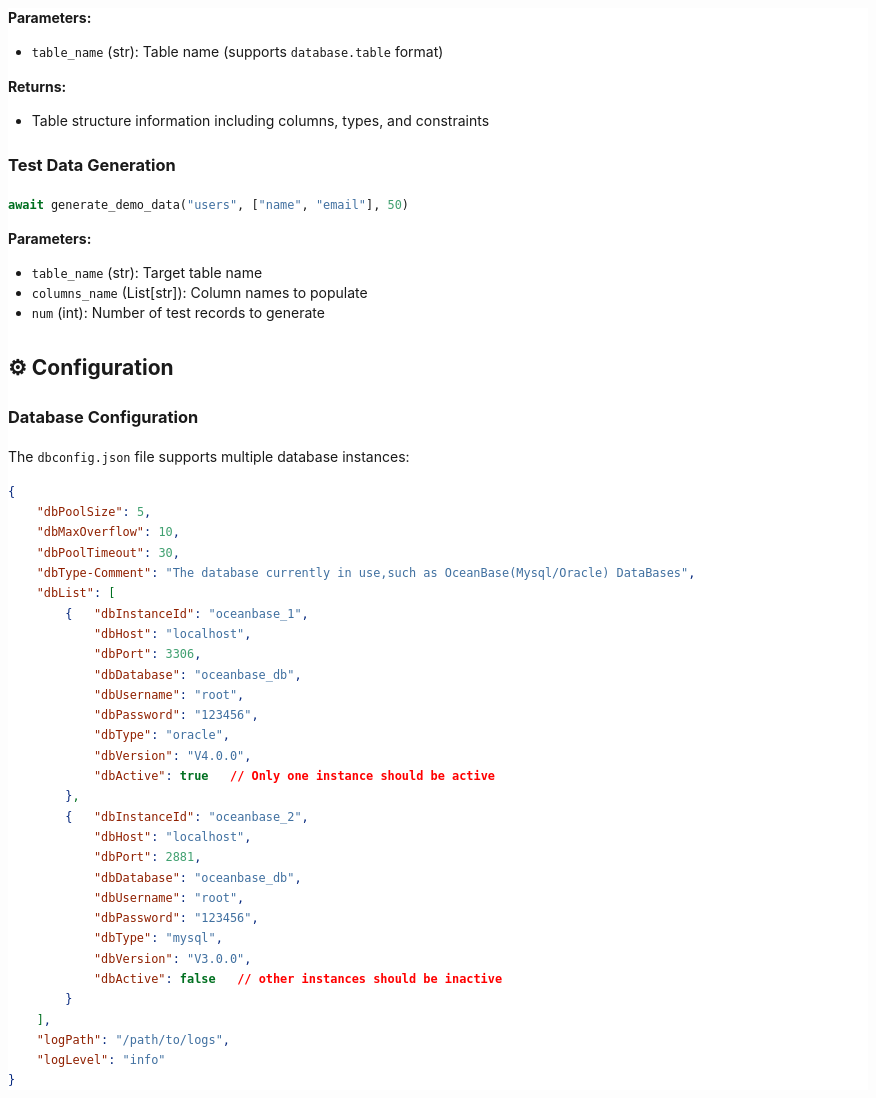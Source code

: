 **Parameters:**
- `table_name` (str): Table name (supports `database.table` format)

**Returns:**
- Table structure information including columns, types, and constraints

### Test Data Generation
```python
await generate_demo_data("users", ["name", "email"], 50)
```

**Parameters:**
- `table_name` (str): Target table name
- `columns_name` (List[str]): Column names to populate
- `num` (int): Number of test records to generate

## ⚙️ Configuration

### Database Configuration
The `dbconfig.json` file supports multiple database instances:

```json
{
    "dbPoolSize": 5,
    "dbMaxOverflow": 10,
    "dbPoolTimeout": 30,
    "dbType-Comment": "The database currently in use,such as OceanBase(Mysql/Oracle) DataBases",
    "dbList": [
        {   "dbInstanceId": "oceanbase_1",
            "dbHost": "localhost",
            "dbPort": 3306,
            "dbDatabase": "oceanbase_db",
            "dbUsername": "root",
            "dbPassword": "123456",
            "dbType": "oracle",
            "dbVersion": "V4.0.0",
            "dbActive": true   // Only one instance should be active
        },
        {   "dbInstanceId": "oceanbase_2",
            "dbHost": "localhost",
            "dbPort": 2881,
            "dbDatabase": "oceanbase_db",
            "dbUsername": "root",
            "dbPassword": "123456",
            "dbType": "mysql",
            "dbVersion": "V3.0.0",
            "dbActive": false   // other instances should be inactive
        }
    ],
    "logPath": "/path/to/logs",
    "logLevel": "info"
}
```
